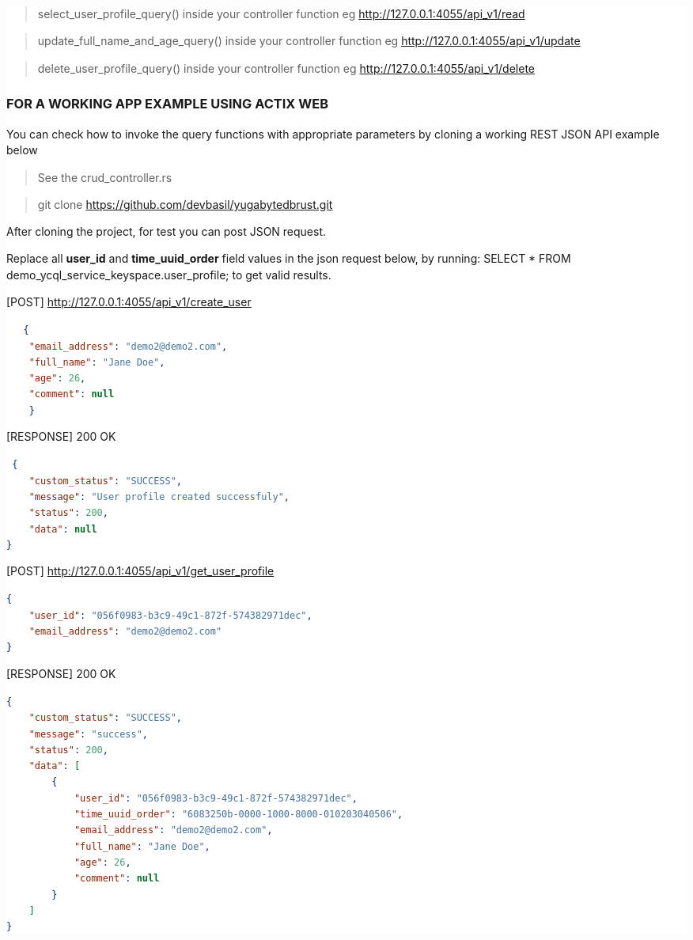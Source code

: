 
> select_user_profile_query() inside your controller function eg http://127.0.0.1:4055/api_v1/read


> update_full_name_and_age_query() inside your controller function eg http://127.0.0.1:4055/api_v1/update


> delete_user_profile_query() inside your controller function eg http://127.0.0.1:4055/api_v1/delete

### FOR A WORKING APP EXAMPLE USING ACTIX WEB

You can check how to invoke the query functions with appropriate parameters by cloning a working REST JSON API example below

> See the crud_controller.rs

> git clone https://github.com/devbasil/yugabytedbrust.git

After cloning the project, for test you can post JSON request.

Replace all  **user_id** and **time_uuid_order** field values in the json request below, by running: SELECT * FROM demo_ycql_service_keyspace.user_profile; to get valid results.

[POST] http://127.0.0.1:4055/api_v1/create_user
```json
   {
    "email_address": "demo2@demo2.com",
    "full_name": "Jane Doe",
    "age": 26,
    "comment": null
    }
```
[RESPONSE] 200 OK
```json
 {
    "custom_status": "SUCCESS",
    "message": "User profile created successfuly",
    "status": 200,
    "data": null
}
```
[POST] http://127.0.0.1:4055/api_v1/get_user_profile
```json
{
    "user_id": "056f0983-b3c9-49c1-872f-574382971dec", 
    "email_address": "demo2@demo2.com"
}
```
[RESPONSE] 200 OK
```json
{
    "custom_status": "SUCCESS",
    "message": "success",
    "status": 200,
    "data": [
        {
            "user_id": "056f0983-b3c9-49c1-872f-574382971dec",
            "time_uuid_order": "6083250b-0000-1000-8000-010203040506",
            "email_address": "demo2@demo2.com",
            "full_name": "Jane Doe",
            "age": 26,
            "comment": null
        }
    ]
}
```
